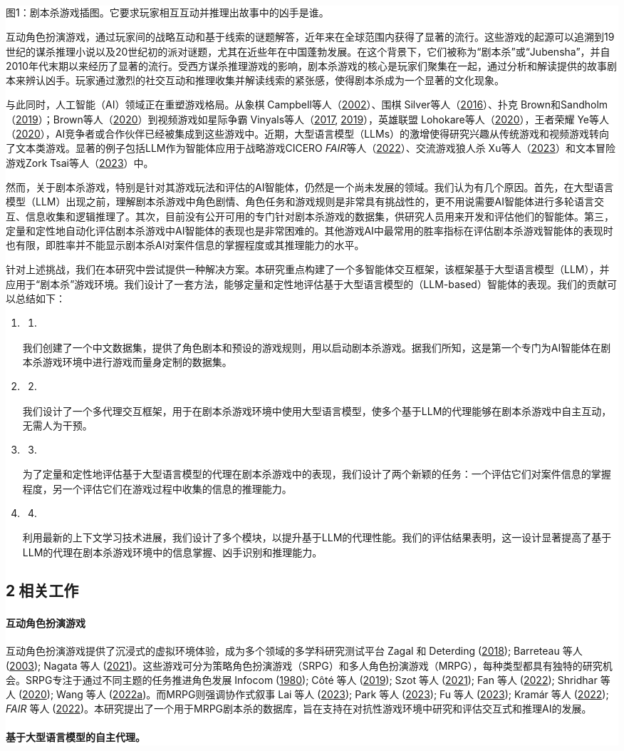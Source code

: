 图1：剧本杀游戏插图。它要求玩家相互互动并推理出故事中的凶手是谁。

互动角色扮演游戏，通过玩家间的战略互动和基于线索的谜题解答，近年来在全球范围内获得了显著的流行。这些游戏的起源可以追溯到19世纪的谋杀推理小说以及20世纪初的派对谜题，尤其在近些年在中国蓬勃发展。在这个背景下，它们被称为“剧本杀”或“Jubensha”，并自2010年代末期以来经历了显著的流行。受西方谋杀推理游戏的影响，剧本杀游戏的核心是玩家们聚集在一起，通过分析和解读提供的故事剧本来辨认凶手。玩家通过激烈的社交互动和推理收集并解读线索的紧张感，使得剧本杀成为一个显著的文化现象。

与此同时，人工智能（AI）领域正在重塑游戏格局。从象棋 Campbell等人（[2002](https://arxiv.org/html/2312.00746v2#bib.bib4)）、围棋 Silver等人（[2016](https://arxiv.org/html/2312.00746v2#bib.bib22)）、扑克 Brown和Sandholm（[2019](https://arxiv.org/html/2312.00746v2#bib.bib3)）；Brown等人（[2020](https://arxiv.org/html/2312.00746v2#bib.bib2)）到视频游戏如星际争霸 Vinyals等人（[2017](https://arxiv.org/html/2312.00746v2#bib.bib26), [2019](https://arxiv.org/html/2312.00746v2#bib.bib25)），英雄联盟 Lohokare等人（[2020](https://arxiv.org/html/2312.00746v2#bib.bib15)），王者荣耀 Ye等人（[2020](https://arxiv.org/html/2312.00746v2#bib.bib35)），AI竞争者或合作伙伴已经被集成到这些游戏中。近期，大型语言模型（LLMs）的激增使得研究兴趣从传统游戏和视频游戏转向了文本类游戏。显著的例子包括LLM作为智能体应用于战略游戏CICERO $FAIR$等人（[2022](https://arxiv.org/html/2312.00746v2#bib.bib7)）、交流游戏狼人杀 Xu等人（[2023](https://arxiv.org/html/2312.00746v2#bib.bib32)）和文本冒险游戏Zork Tsai等人（[2023](https://arxiv.org/html/2312.00746v2#bib.bib24)）中。

然而，关于剧本杀游戏，特别是针对其游戏玩法和评估的AI智能体，仍然是一个尚未发展的领域。我们认为有几个原因。首先，在大型语言模型（LLM）出现之前，理解剧本杀游戏中角色剧情、角色任务和游戏规则是非常具有挑战性的，更不用说需要AI智能体进行多轮语言交互、信息收集和逻辑推理了。其次，目前没有公开可用的专门针对剧本杀游戏的数据集，供研究人员用来开发和评估他们的智能体。第三，定量和定性地自动化评估剧本杀游戏中AI智能体的表现也是非常困难的。其他游戏AI中最常用的胜率指标在评估剧本杀游戏智能体的表现时也有限，即胜率并不能显示剧本杀AI对案件信息的掌握程度或其推理能力的水平。

针对上述挑战，我们在本研究中尝试提供一种解决方案。本研究重点构建了一个多智能体交互框架，该框架基于大型语言模型（LLM），并应用于“剧本杀”游戏环境。我们设计了一套方法，能够定量和定性地评估基于大型语言模型的（LLM-based）智能体的表现。我们的贡献可以总结如下：

1.  1.

    我们创建了一个中文数据集，提供了角色剧本和预设的游戏规则，用以启动剧本杀游戏。据我们所知，这是第一个专门为AI智能体在剧本杀游戏环境中进行游戏而量身定制的数据集。

1.  2.

    我们设计了一个多代理交互框架，用于在剧本杀游戏环境中使用大型语言模型，使多个基于LLM的代理能够在剧本杀游戏中自主互动，无需人为干预。

1.  3.

    为了定量和定性地评估基于大型语言模型的代理在剧本杀游戏中的表现，我们设计了两个新颖的任务：一个评估它们对案件信息的掌握程度，另一个评估它们在游戏过程中收集的信息的推理能力。

1.  4.

    利用最新的上下文学习技术进展，我们设计了多个模块，以提升基于LLM的代理性能。我们的评估结果表明，这一设计显著提高了基于LLM的代理在剧本杀游戏环境中的信息掌握、凶手识别和推理能力。

## 2 相关工作

#### 互动角色扮演游戏

互动角色扮演游戏提供了沉浸式的虚拟环境体验，成为多个领域的多学科研究测试平台 Zagal 和 Deterding ([2018](https://arxiv.org/html/2312.00746v2#bib.bib36)); Barreteau 等人 ([2003](https://arxiv.org/html/2312.00746v2#bib.bib1)); Nagata 等人 ([2021](https://arxiv.org/html/2312.00746v2#bib.bib16))。这些游戏可分为策略角色扮演游戏（SRPG）和多人角色扮演游戏（MRPG），每种类型都具有独特的研究机会。SRPG专注于通过不同主题的任务推进角色发展 Infocom ([1980](https://arxiv.org/html/2312.00746v2#bib.bib10)); Côté 等人 ([2019](https://arxiv.org/html/2312.00746v2#bib.bib5)); Szot 等人 ([2021](https://arxiv.org/html/2312.00746v2#bib.bib23)); Fan 等人 ([2022](https://arxiv.org/html/2312.00746v2#bib.bib8)); Shridhar 等人 ([2020](https://arxiv.org/html/2312.00746v2#bib.bib21)); Wang 等人 ([2022a](https://arxiv.org/html/2312.00746v2#bib.bib28))。而MRPG则强调协作式叙事 Lai 等人 ([2023](https://arxiv.org/html/2312.00746v2#bib.bib13)); Park 等人 ([2023](https://arxiv.org/html/2312.00746v2#bib.bib18)); Fu 等人 ([2023](https://arxiv.org/html/2312.00746v2#bib.bib9)); Kramár 等人 ([2022](https://arxiv.org/html/2312.00746v2#bib.bib12)); $FAIR$ 等人 ([2022](https://arxiv.org/html/2312.00746v2#bib.bib7))。本研究提出了一个用于MRPG剧本杀的数据库，旨在支持在对抗性游戏环境中研究和评估交互式和推理AI的发展。

#### 基于大型语言模型的自主代理。
